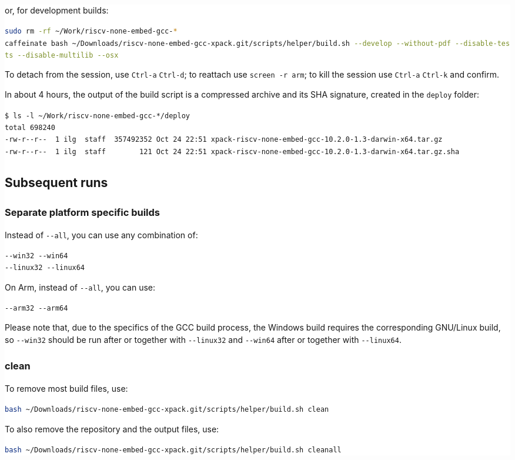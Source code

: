 or, for development builds:

```sh
sudo rm -rf ~/Work/riscv-none-embed-gcc-*
caffeinate bash ~/Downloads/riscv-none-embed-gcc-xpack.git/scripts/helper/build.sh --develop --without-pdf --disable-tests --disable-multilib --osx
```

To detach from the session, use `Ctrl-a` `Ctrl-d`; to reattach use
`screen -r arm`; to kill the session use `Ctrl-a` `Ctrl-k` and confirm.

In about 4 hours, the output of the build script is a compressed archive
and its SHA signature, created in the `deploy` folder:

```console
$ ls -l ~/Work/riscv-none-embed-gcc-*/deploy
total 698240
-rw-r--r--  1 ilg  staff  357492352 Oct 24 22:51 xpack-riscv-none-embed-gcc-10.2.0-1.3-darwin-x64.tar.gz
-rw-r--r--  1 ilg  staff        121 Oct 24 22:51 xpack-riscv-none-embed-gcc-10.2.0-1.3-darwin-x64.tar.gz.sha
```

## Subsequent runs

### Separate platform specific builds

Instead of `--all`, you can use any combination of:

```console
--win32 --win64
--linux32 --linux64
```

On Arm, instead of `--all`, you can use:

```console
--arm32 --arm64
```

Please note that, due to the specifics of the GCC build process, the
Windows build requires the corresponding GNU/Linux build, so `--win32`
should be run after or together with `--linux32` and `--win64` after
or together with `--linux64`.

### clean

To remove most build files, use:

```sh
bash ~/Downloads/riscv-none-embed-gcc-xpack.git/scripts/helper/build.sh clean
```

To also remove the repository and the output files, use:

```sh
bash ~/Downloads/riscv-none-embed-gcc-xpack.git/scripts/helper/build.sh cleanall
```
